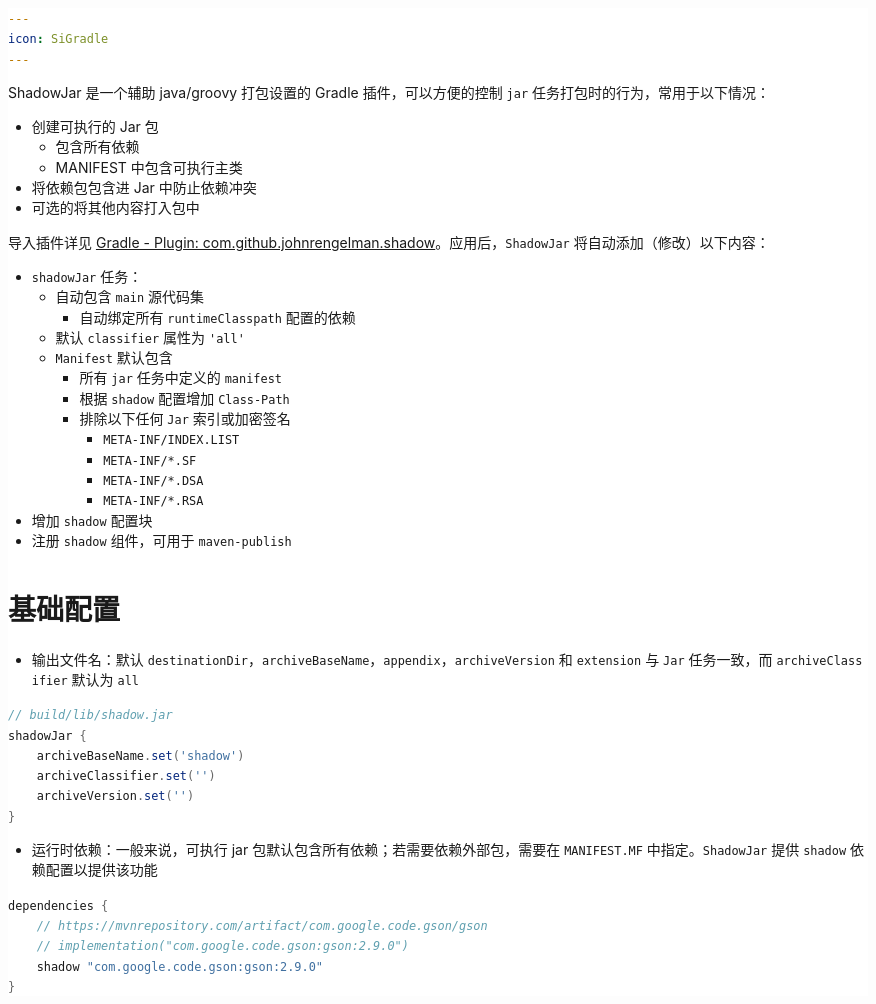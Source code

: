 ```yaml
---
icon: SiGradle
---
```

ShadowJar 是一个辅助 java/groovy 打包设置的 Gradle 插件，可以方便的控制 `jar` 任务打包时的行为，常用于以下情况：
- 创建可执行的 Jar 包
	- 包含所有依赖
	- MANIFEST 中包含可执行主类
- 将依赖包包含进 Jar 中防止依赖冲突
- 可选的将其他内容打入包中

导入插件详见 [Gradle - Plugin: com.github.johnrengelman.shadow](https://plugins.gradle.org/plugin/com.github.johnrengelman.shadow)。应用后，`ShadowJar` 将自动添加（修改）以下内容：

- `shadowJar` 任务：
	- 自动包含 `main` 源代码集
       - 自动绑定所有 `runtimeClasspath` 配置的依赖
	- 默认 `classifier` 属性为 `'all'`
	- `Manifest` 默认包含
		- 所有 `jar` 任务中定义的 `manifest`
		- 根据 `shadow` 配置增加 `Class-Path`
		- 排除以下任何 `Jar` 索引或加密签名
			- `META-INF/INDEX.LIST`
			- `META-INF/*.SF`
			- `META-INF/*.DSA`
			- `META-INF/*.RSA`
- 增加 `shadow` 配置块
- 注册 `shadow` 组件，可用于 `maven-publish`
# 基础配置

- 输出文件名：默认 `destinationDir`，`archiveBaseName`，`appendix`，`archiveVersion` 和 `extension` 与 `Jar` 任务一致，而 `archiveClassifier` 默认为 `all`

```groovy
// build/lib/shadow.jar
shadowJar {
    archiveBaseName.set('shadow')
    archiveClassifier.set('')
    archiveVersion.set('')
}
```

- 运行时依赖：一般来说，可执行 jar 包默认包含所有依赖；若需要依赖外部包，需要在 `MANIFEST.MF` 中指定。`ShadowJar` 提供 `shadow` 依赖配置以提供该功能

```groovy
dependencies {
    // https://mvnrepository.com/artifact/com.google.code.gson/gson
    // implementation("com.google.code.gson:gson:2.9.0")
    shadow "com.google.code.gson:gson:2.9.0"
}
```
